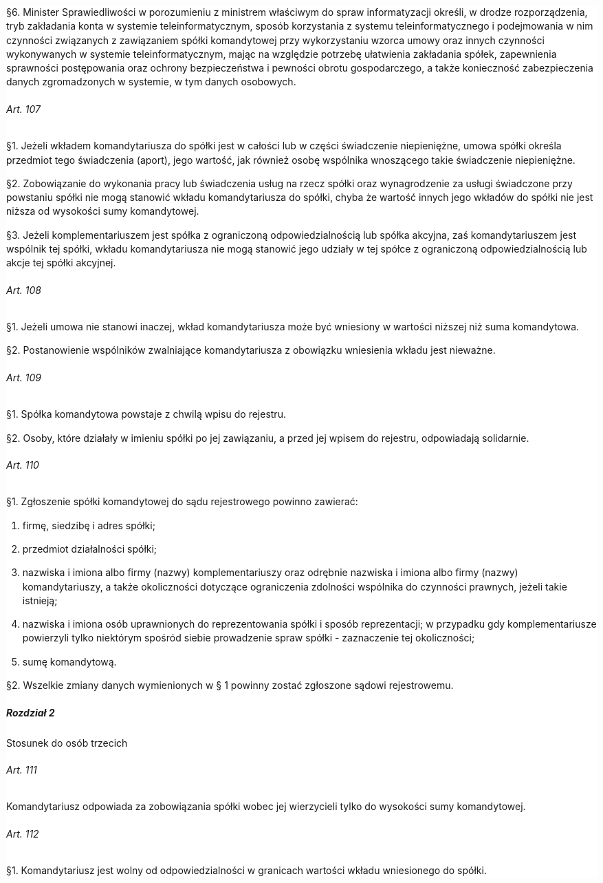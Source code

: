 §6. Minister Sprawiedliwości w porozumieniu z ministrem właściwym do spraw informatyzacji określi, w drodze rozporządzenia, tryb zakładania konta w systemie teleinformatycznym, sposób korzystania z systemu teleinformatycznego i podejmowania w nim czynności związanych z zawiązaniem spółki komandytowej przy wykorzystaniu wzorca umowy oraz innych czynności wykonywanych w systemie teleinformatycznym, mając na względzie potrzebę ułatwienia zakładania spółek, zapewnienia sprawności postępowania oraz ochrony bezpieczeństwa i pewności obrotu gospodarczego, a także konieczność zabezpieczenia danych zgromadzonych w systemie, w tym danych osobowych.

###### Art. 107
§1. Jeżeli wkładem komandytariusza do spółki jest w całości lub w części świadczenie niepieniężne, umowa spółki określa przedmiot tego świadczenia (aport), jego wartość, jak również osobę wspólnika wnoszącego takie świadczenie niepieniężne.

§2. Zobowiązanie do wykonania pracy lub świadczenia usług na rzecz spółki oraz wynagrodzenie za usługi świadczone przy powstaniu spółki nie mogą stanowić wkładu komandytariusza do spółki, chyba że wartość innych jego wkładów do spółki nie jest niższa od wysokości sumy komandytowej.

§3. Jeżeli komplementariuszem jest spółka z ograniczoną odpowiedzialnością lub spółka akcyjna, zaś komandytariuszem jest wspólnik tej spółki, wkładu komandytariusza nie mogą stanowić jego udziały w tej spółce z ograniczoną odpowiedzialnością lub akcje tej spółki akcyjnej.

###### Art. 108
§1. Jeżeli umowa nie stanowi inaczej, wkład komandytariusza może być wniesiony w wartości niższej niż suma komandytowa.

§2. Postanowienie wspólników zwalniające komandytariusza z obowiązku wniesienia wkładu jest nieważne.

###### Art. 109
§1. Spółka komandytowa powstaje z chwilą wpisu do rejestru.

§2. Osoby, które działały w imieniu spółki po jej zawiązaniu, a przed jej wpisem do rejestru, odpowiadają solidarnie.

###### Art. 110
§1. Zgłoszenie spółki komandytowej do sądu rejestrowego powinno zawierać:

1) firmę, siedzibę i adres spółki;

2) przedmiot działalności spółki;

3) nazwiska i imiona albo firmy (nazwy) komplementariuszy oraz odrębnie nazwiska i imiona albo firmy (nazwy) komandytariuszy, a także okoliczności dotyczące ograniczenia zdolności wspólnika do czynności prawnych, jeżeli takie istnieją;

4) nazwiska i imiona osób uprawnionych do reprezentowania spółki i sposób reprezentacji; w przypadku gdy komplementariusze powierzyli tylko niektórym spośród siebie prowadzenie spraw spółki - zaznaczenie tej okoliczności;

5) sumę komandytową.

§2. Wszelkie zmiany danych wymienionych w § 1 powinny zostać zgłoszone sądowi rejestrowemu.


##### Rozdział 2

Stosunek do osób trzecich
###### Art. 111
Komandytariusz odpowiada za zobowiązania spółki wobec jej wierzycieli tylko do wysokości sumy komandytowej.
###### Art. 112
§1. Komandytariusz jest wolny od odpowiedzialności w granicach wartości wkładu wniesionego do spółki.
